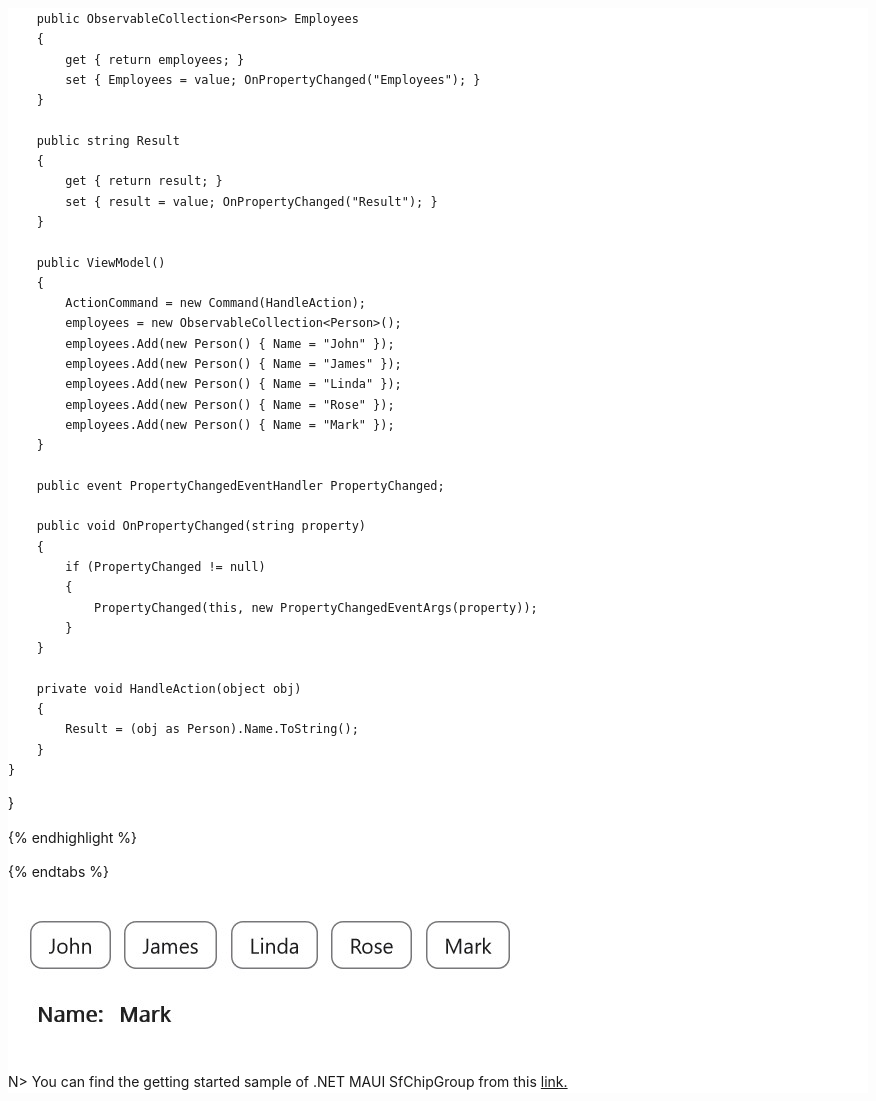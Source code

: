     	public ObservableCollection<Person> Employees
    	{
        	get { return employees; }
        	set { Employees = value; OnPropertyChanged("Employees"); }
    	}

		public string Result
		{
			get { return result; }
			set { result = value; OnPropertyChanged("Result"); }
		}

		public ViewModel()
		{
			ActionCommand = new Command(HandleAction);
			employees = new ObservableCollection<Person>();
			employees.Add(new Person() { Name = "John" });
			employees.Add(new Person() { Name = "James" });
			employees.Add(new Person() { Name = "Linda" });
			employees.Add(new Person() { Name = "Rose" });
			employees.Add(new Person() { Name = "Mark" });
		}

		public event PropertyChangedEventHandler PropertyChanged;

		public void OnPropertyChanged(string property)
		{
			if (PropertyChanged != null)
			{
				PropertyChanged(this, new PropertyChangedEventArgs(property));
			}
		}

		private void HandleAction(object obj)
		{
			Result = (obj as Person).Name.ToString();
		}
	}
}

{% endhighlight %}

{% endtabs %}

![ChipGroup sample with display member path and itemsSource demo](images/getting-started/action.png)

N> You can find the getting started sample of .NET MAUI SfChipGroup from this [link.](https://github.com/SyncfusionExamples/Getting-Started-with-.NET-MAUI-Chips)
